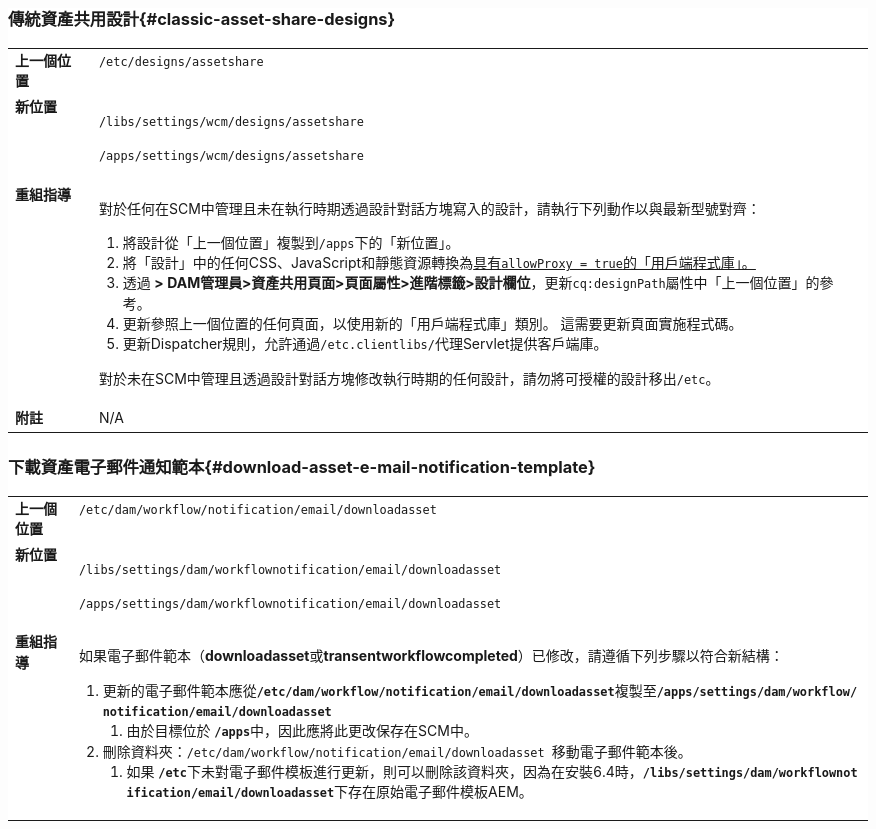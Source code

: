 ### 傳統資產共用設計{#classic-asset-share-designs}

<table>
 <tbody>
  <tr>
   <td><strong>上一個位置</strong></td>
   <td><code>/etc/designs/assetshare</code></td>
  </tr>
  <tr>
   <td><strong>新位置</strong></td>
   <td><p><code>/libs/settings/wcm/designs/assetshare</code></p> <p><code>/apps/settings/wcm/designs/assetshare</code></p> </td>
  </tr>
  <tr>
   <td><strong>重組指導</strong></td>
   <td><p>對於任何在SCM中管理且未在執行時期透過設計對話方塊寫入的設計，請執行下列動作以與最新型號對齊：</p>
    <ol>
     <li>將設計從「上一個位置」複製到<code>/apps</code>下的「新位置」。</li>
     <li>將「設計」中的任何CSS、JavaScript和靜態資源轉換為<a href="/help/sites-developing/clientlibs.md#creating-client-library-folders" target="_blank">具有<code>allowProxy = true</code>的「用戶端程式庫」。</a></li>
     <li>透過<strong> &gt; DAM管理員&gt;資產共用頁面&gt;頁面屬性&gt;進階標籤&gt;設計欄位</strong>，更新<code>cq:designPath</code>屬性中「上一個位置」的參考。</li>
     <li>更新參照上一個位置的任何頁面，以使用新的「用戶端程式庫」類別。 這需要更新頁面實施程式碼。</li>
     <li>更新Dispatcher規則，允許通過<code>/etc.clientlibs/</code>代理Servlet提供客戶端庫。</li>
    </ol> <p>對於未在SCM中管理且透過設計對話方塊修改執行時期的任何設計，請勿將可授權的設計移出<code>/etc</code>。</p> </td>
  </tr>
  <tr>
   <td><strong>附註</strong></td>
   <td>N/A<br /> </td>
  </tr>
 </tbody>
</table>

### 下載資產電子郵件通知範本{#download-asset-e-mail-notification-template}

<table>
 <tbody>
  <tr>
   <td><strong>上一個位置</strong></td>
   <td><code>/etc/dam/workflow/notification/email/downloadasset</code></td>
  </tr>
  <tr>
   <td><strong>新位置</strong></td>
   <td><p><code>/libs/settings/dam/workflownotification/email/downloadasset</code></p> <p><code>/apps/settings/dam/workflownotification/email/downloadasset</code></p> </td>
  </tr>
  <tr>
   <td><strong>重組指導</strong></td>
   <td><p>如果電子郵件範本（<strong>downloadasset</strong>或<strong>transentworkflowcompleted</strong>）已修改，請遵循下列步驟以符合新結構：</p>
    <ol>
     <li>更新的電子郵件範本應從<strong><code>/etc/dam/workflow/notification/email/downloadasset</code></strong>複製至<strong><code>/apps/settings/dam/workflow/notification/email/downloadasset</code></strong>
      <ol>
       <li>由於目標位於<strong> <code>/apps</code></strong>中，因此應將此更改保存在SCM中。</li>
      </ol> </li>
     <li>刪除資料夾：<code>/etc/dam/workflow/notification/email/downloadasset </code>移動電子郵件範本後。<br />
      <ol>
       <li>如果<strong> <code>/etc</code></strong>下未對電子郵件模板進行更新，則可以刪除該資料夾，因為在安裝6.4時，<strong><code>/libs/settings/dam/workflownotification/email/downloadasset</code></strong>下存在原始電子郵件模板AEM。</li>
      </ol> </li>
    </ol> </td>
